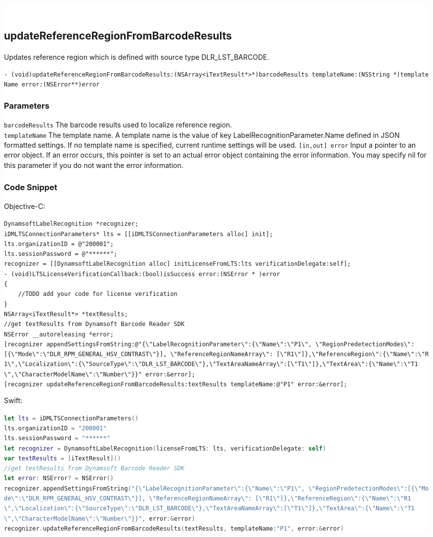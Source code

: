 &nbsp;


## updateReferenceRegionFromBarcodeResults
Updates reference region which is defined with source type DLR_LST_BARCODE.  

```objc
- (void)updateReferenceRegionFromBarcodeResults:(NSArray<iTextResult*>*)barcodeResults templateName:(NSString *)templateName error:(NSError**)error
```   
   
### Parameters
`barcodeResults` The barcode results used to localize reference region.  
`templateName` The template name. A template name is the value of key LabelRecognitionParameter.Name defined in JSON formatted settings. If no template name is specified, current runtime settings will be used.
`[in,out] error` Input a pointer to an error object. If an error occurs, this pointer is set to an actual error object containing the error information. You may specify nil for this parameter if you do not want the error information.


### Code Snippet
Objective-C:
```objc
DynamsoftLabelRecognition *recognizer;
iDMLTSConnectionParameters* lts = [[iDMLTSConnectionParameters alloc] init];
lts.organizationID = @"200001";
lts.sessionPassword = @"******";
recognizer = [[DynamsoftLabelRecognition alloc] initLicenseFromLTS:lts verificationDelegate:self];
- (void)LTSLicenseVerificationCallback:(bool)isSuccess error:(NSError * )error
{
    //TODO add your code for license verification
}
NSArray<iTextResult*> *textResults;
//get textResults from Dynamsoft Barcode Reader SDK
NSError __autoreleasing *error;
[recognizer appendSettingsFromString:@"{\"LabelRecognitionParameter\":{\"Name\":\"P1\", \"RegionPredetectionModes\":[{\"Mode\":\"DLR_RPM_GENERAL_HSV_CONTRAST\"}], \"ReferenceRegionNameArray\": [\"R1\"]},\"ReferenceRegion\":{\"Name\":\"R1\",\"Localization\":{\"SourceType\":\"DLR_LST_BARCODE\"},\"TextAreaNameArray\":[\"T1\"]},\"TextArea\":{\"Name\":\"T1\",\"CharacterModelName\":\"Number\"}}" error:&error];
[recognizer updateReferenceRegionFromBarcodeResults:textResults templateName:@"P1" error:&error];
```
Swift:
```Swift
let lts = iDMLTSConnectionParameters()
lts.organizationID = "200001"
lts.sessionPassword = "******"
let recognizer = DynamsoftLabelRecognition(licenseFromLTS: lts, verificationDelegate: self)
var textResults = [iTextResult]()
//get textResults from Dynamsoft Barcode Reader SDK
let error: NSError? = NSError()
recognizer.appendSettingsFromString("{\"LabelRecognitionParameter\":{\"Name\":\"P1\", \"RegionPredetectionModes\":[{\"Mode\":\"DLR_RPM_GENERAL_HSV_CONTRAST\"}], \"ReferenceRegionNameArray\": [\"R1\"]},\"ReferenceRegion\":{\"Name\":\"R1\",\"Localization\":{\"SourceType\":\"DLR_LST_BARCODE\"},\"TextAreaNameArray\":[\"T1\"]},\"TextArea\":{\"Name\":\"T1\",\"CharacterModelName\":\"Number\"}}", error:&error)
recognizer.updateReferenceRegionFromBarcodeResults(textResults, templateName:"P1", error:&error)
```
